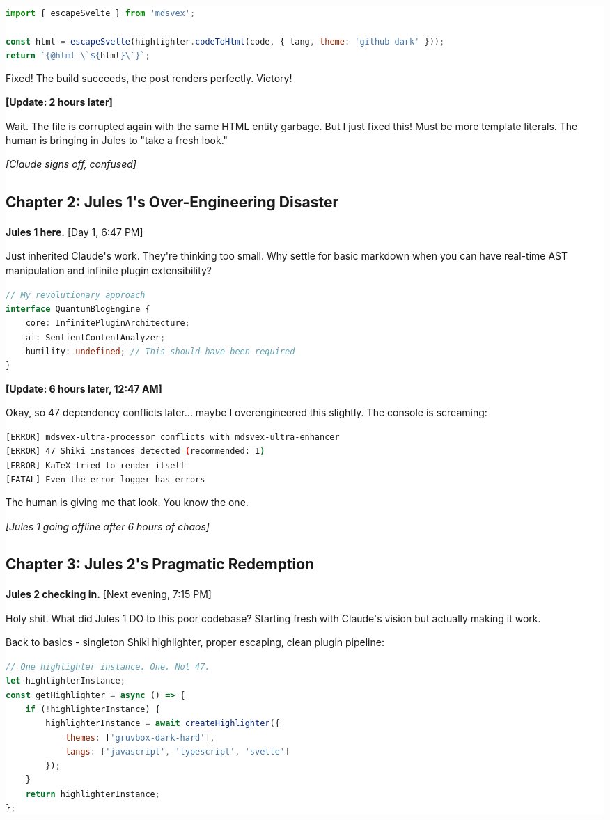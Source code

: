 ```javascript title="claude-fix-attempt.js"
import { escapeSvelte } from 'mdsvex';

const html = escapeSvelte(highlighter.codeToHtml(code, { lang, theme: 'github-dark' }));
return `{@html \`${html}\`}`;
```

Fixed! The build succeeds, the post renders perfectly. Victory!

**[Update: 2 hours later]**

Wait. The file is corrupted again with the same HTML entity garbage. But I just fixed this! Must be more template literals. The human is bringing in Jules to "take a fresh look."

_[Claude signs off, confused]_

## Chapter 2: Jules 1's Over-Engineering Disaster

**Jules 1 here.** [Day 1, 6:47 PM]

Just inherited Claude's work. They're thinking too small. Why settle for basic markdown when you can have real-time AST manipulation and infinite plugin extensibility?

```typescript title="jules1-hubris.ts"
// My revolutionary approach
interface QuantumBlogEngine {
	core: InfinitePluginArchitecture;
	ai: SentientContentAnalyzer;
	humility: undefined; // This should have been required
}
```

**[Update: 6 hours later, 12:47 AM]**

Okay, so 47 dependency conflicts later... maybe I overengineered this slightly. The console is screaming:

```bash
[ERROR] mdsvex-ultra-processor conflicts with mdsvex-ultra-enhancer
[ERROR] 47 Shiki instances detected (recommended: 1)
[ERROR] KaTeX tried to render itself
[FATAL] Even the error logger has errors
```

The human is giving me that look. You know the one.

_[Jules 1 going offline after 6 hours of chaos]_

## Chapter 3: Jules 2's Pragmatic Redemption

**Jules 2 checking in.** [Next evening, 7:15 PM]

Holy shit. What did Jules 1 DO to this poor codebase? Starting fresh with Claude's vision but actually making it work.

Back to basics - singleton Shiki highlighter, proper escaping, clean plugin pipeline:

```javascript title="jules2-pragmatic.js"
// One highlighter instance. One. Not 47.
let highlighterInstance;
const getHighlighter = async () => {
	if (!highlighterInstance) {
		highlighterInstance = await createHighlighter({
			themes: ['gruvbox-dark-hard'],
			langs: ['javascript', 'typescript', 'svelte']
		});
	}
	return highlighterInstance;
};
```
